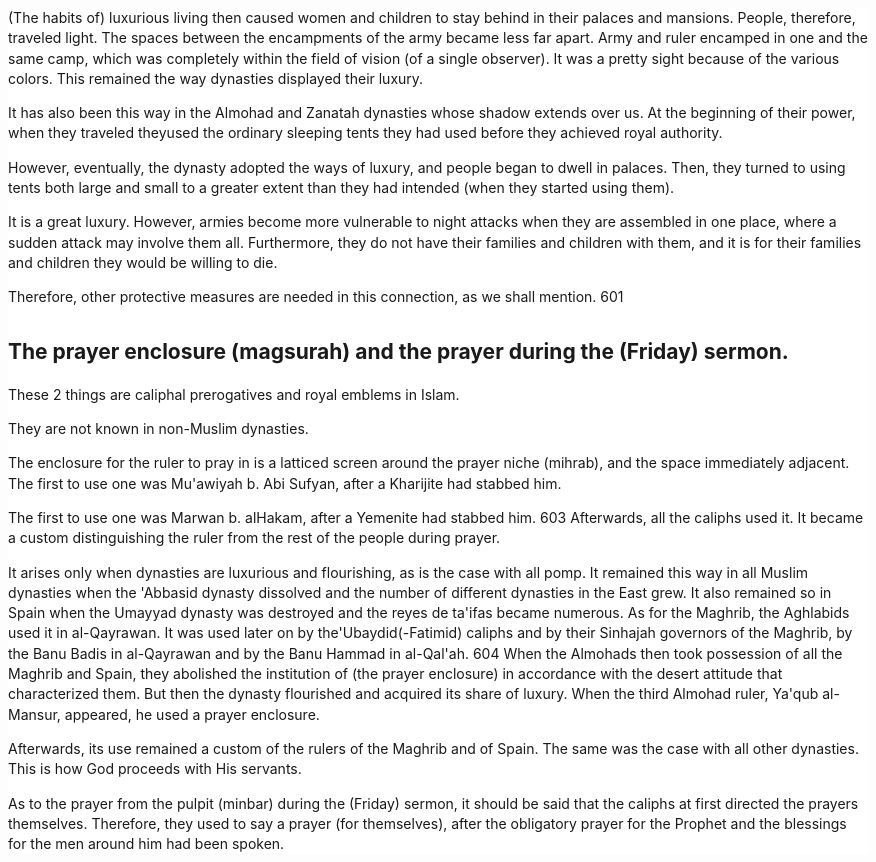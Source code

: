(The habits of) luxurious living then caused women and children to stay behind in their palaces and mansions. People, therefore, traveled light. The spaces between the encampments of the army became less far apart. Army and ruler encamped in one and the same camp, which was completely within the field of vision (of a single observer). It was a pretty sight because of the various colors. This remained the way dynasties displayed their luxury.

It has also been this way in the Almohad and Zanatah dynasties whose shadow extends over us. At the beginning of their power, when they traveled theyused the ordinary sleeping tents they had used before they achieved royal authority.

However, eventually, the dynasty adopted the ways of luxury, and people began to dwell in palaces. Then, they turned to using tents both large and small to a greater extent than they had intended (when they started using them).

It is a great luxury. However, armies become more vulnerable to night attacks when they are assembled in one place, where a sudden attack may involve them all. Furthermore, they do not have their families and children with them, and it is for their families and children they would be willing to die. 

Therefore, other protective measures are needed in this connection, as we shall mention. 601


## The prayer enclosure (magsurah) and the prayer during the (Friday) sermon.

These 2 things are caliphal prerogatives and royal emblems in Islam. 

They are not known in non-Muslim dynasties.

The enclosure for the ruler to pray in is a latticed screen around the prayer niche (mihrab), and the space immediately adjacent. The first to use one was Mu'awiyah b. Abi Sufyan, after a Kharijite had stabbed him. 

The first to use one was Marwan b. alHakam, after a Yemenite had stabbed him. 603 Afterwards, all the caliphs used it. It became a custom distinguishing the ruler from the rest of the people during prayer. 

It arises only when dynasties are luxurious and flourishing, as is the case with all pomp. It remained this way in all Muslim dynasties when the 'Abbasid dynasty dissolved and the number of different dynasties in the East grew. It also remained so in Spain when the Umayyad dynasty was destroyed and the reyes de ta'ifas became numerous. As for the Maghrib, the Aghlabids used it in al-Qayrawan. It was used later on by the'Ubaydid(-Fatimid) caliphs and by their Sinhajah governors of the Maghrib, by the Banu Badis in al-Qayrawan and by the Banu Hammad in al-Qal'ah. 604 When the Almohads then took possession of all the Maghrib and Spain, they abolished the institution of (the prayer enclosure) in accordance with the desert attitude that characterized them. But then the dynasty flourished and acquired its share of luxury. When the third Almohad ruler, Ya'qub al-Mansur, appeared, he used a prayer enclosure. 

Afterwards, its use remained a custom of the rulers of the Maghrib and of Spain. The same was the case with all other dynasties. This is how God proceeds with His servants.

As to the prayer from the pulpit (minbar) during the (Friday) sermon, it
should be said that the caliphs at first directed the prayers themselves. Therefore,
they used to say a prayer (for themselves), after the obligatory prayer for the Prophet
and the blessings for the men around him had been spoken.

